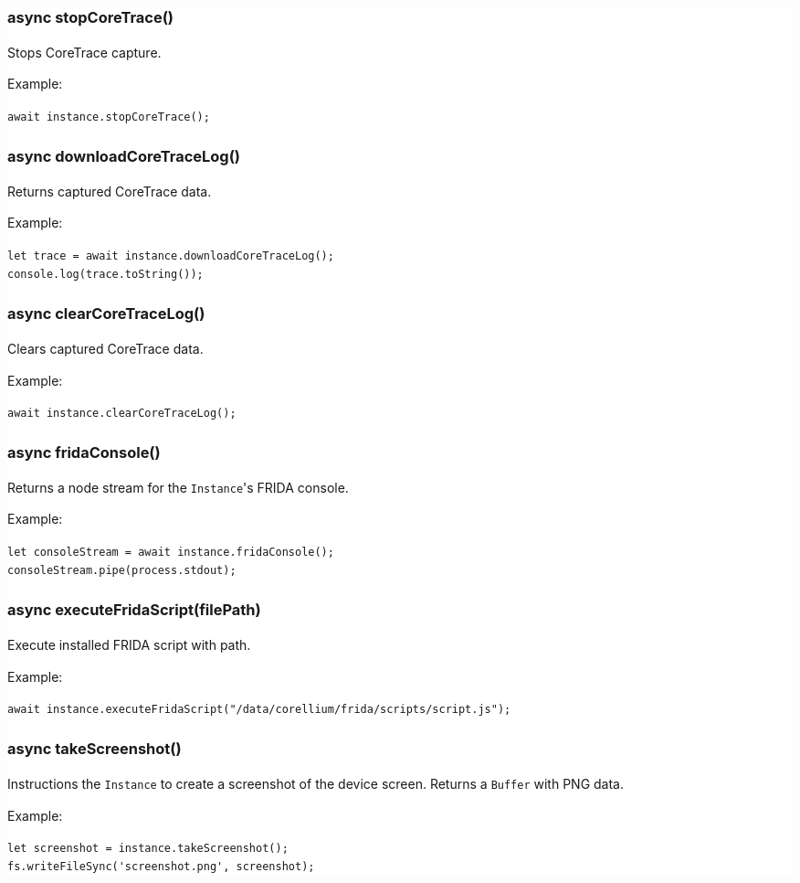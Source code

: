 ### async stopCoreTrace()

Stops CoreTrace capture.

Example:
```javascript=
await instance.stopCoreTrace();
```

### async downloadCoreTraceLog()

Returns captured CoreTrace data.

Example:
```javascript=
let trace = await instance.downloadCoreTraceLog();
console.log(trace.toString());
```

### async clearCoreTraceLog()

Clears captured CoreTrace data.

Example:
```javascript=
await instance.clearCoreTraceLog();
```

### async fridaConsole()

Returns a node stream for the `Instance`'s FRIDA console.

Example:
```javascript=
let consoleStream = await instance.fridaConsole();
consoleStream.pipe(process.stdout);
```

### async executeFridaScript(filePath)

Execute installed FRIDA script with path.

Example:
```javascript=
await instance.executeFridaScript("/data/corellium/frida/scripts/script.js");
```

### async takeScreenshot()

Instructions the `Instance` to create a screenshot of the device screen. Returns a `Buffer` with PNG data.

Example:
```javascript=
let screenshot = instance.takeScreenshot();
fs.writeFileSync('screenshot.png', screenshot);
```
